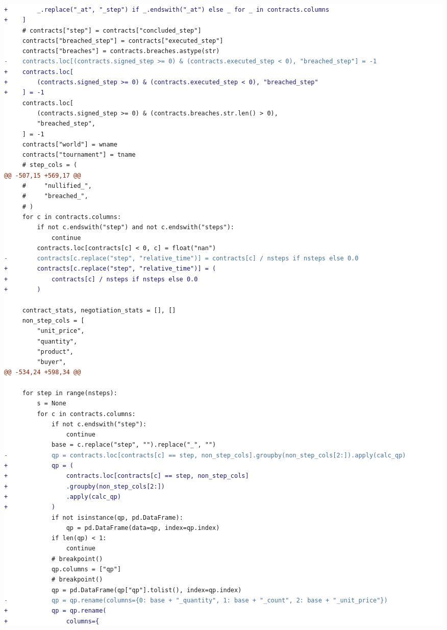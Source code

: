 ```diff
+        _.replace("_at", "_step") if _.endswith("_at") else _ for _ in contracts.columns
+    ]
     # contracts["step"] = contracts["concluded_step"]
     contracts["breached_step"] = contracts["executed_step"]
     contracts["breaches"] = contracts.breaches.astype(str)
-    contracts.loc[(contracts.signed_step >= 0) & (contracts.executed_step < 0), "breached_step"] = -1
+    contracts.loc[
+        (contracts.signed_step >= 0) & (contracts.executed_step < 0), "breached_step"
+    ] = -1
     contracts.loc[
         (contracts.signed_step >= 0) & (contracts.breaches.str.len() > 0),
         "breached_step",
     ] = -1
     contracts["world"] = wname
     contracts["tournament"] = tname
     # step_cols = (
@@ -507,15 +569,17 @@
     #     "nullified_",
     #     "breached_",
     # )
     for c in contracts.columns:
         if not c.endswith("step") and not c.endswith("steps"):
             continue
         contracts.loc[contracts[c] < 0, c] = float("nan")
-        contracts[c.replace("step", "relative_time")] = contracts[c] / nsteps if nsteps else 0.0
+        contracts[c.replace("step", "relative_time")] = (
+            contracts[c] / nsteps if nsteps else 0.0
+        )
 
     contract_stats, negotiation_stats = [], []
     non_step_cols = [
         "unit_price",
         "quantity",
         "product",
         "buyer",
@@ -534,24 +598,34 @@
 
     for step in range(nsteps):
         s = None
         for c in contracts.columns:
             if not c.endswith("step"):
                 continue
             base = c.replace("step", "").replace("_", "")
-            qp = contracts.loc[contracts[c] == step, non_step_cols].groupby(non_step_cols[2:]).apply(calc_qp)
+            qp = (
+                contracts.loc[contracts[c] == step, non_step_cols]
+                .groupby(non_step_cols[2:])
+                .apply(calc_qp)
+            )
             if not isinstance(qp, pd.DataFrame):
                 qp = pd.DataFrame(data=qp, index=qp.index)
             if len(qp) < 1:
                 continue
             # breakpoint()
             qp.columns = ["qp"]
             # breakpoint()
             qp = pd.DataFrame(qp["qp"].tolist(), index=qp.index)
-            qp = qp.rename(columns={0: base + "_quantity", 1: base + "_count", 2: base + "_unit_price"})
+            qp = qp.rename(
+                columns={
```